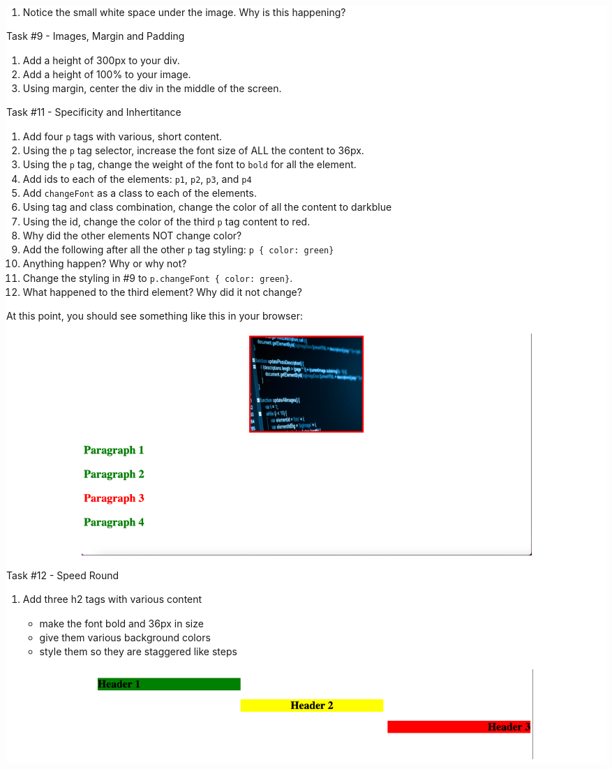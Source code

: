 1. Notice the small white space under the image. Why is this happening?

Task #9 - Images, Margin and Padding

1. Add a height of 300px to your div.
1. Add a height of 100% to your image.
1. Using margin, center the div in the middle of the screen.

Task #11 - Specificity and Inhertitance

1. Add four `p` tags with various, short content.
1. Using the `p` tag selector, increase the font size of ALL the content to 36px.
1. Using the `p` tag, change the weight of the font to `bold` for all the element.
1. Add ids to each of the elements: `p1`, `p2`, `p3`, and `p4`
1. Add `changeFont` as a class to each of the elements.
1. Using tag and class combination, change the color of all the content to darkblue
1. Using the id, change the color of the third `p` tag content to red.
1. Why did the other elements NOT change color?
1. Add the following after all the other `p` tag styling:  `p { color: green}`
1. Anything happen? Why or why not?
1. Change the styling in #9 to `p.changeFont { color: green}`.
1. What happened to the third element? Why did it not change?

At this point, you should see something like this in your browser:
<p align="center"><img src="./project_assets/project_1/Screen2.png" width=75%></p>

Task #12 - Speed Round

1. Add three h2 tags with various content

    * make the font bold and 36px in size
    * give them various background colors
    * style them so they are staggered like steps
    <p align="center"><img src="./project_assets/project_1/Screen3.png" width=75%></p>
